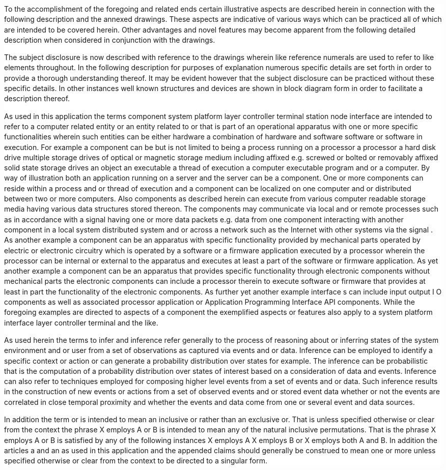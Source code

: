 To the accomplishment of the foregoing and related ends certain illustrative aspects are described herein in connection with the following description and the annexed drawings. These aspects are indicative of various ways which can be practiced all of which are intended to be covered herein. Other advantages and novel features may become apparent from the following detailed description when considered in conjunction with the drawings.

The subject disclosure is now described with reference to the drawings wherein like reference numerals are used to refer to like elements throughout. In the following description for purposes of explanation numerous specific details are set forth in order to provide a thorough understanding thereof. It may be evident however that the subject disclosure can be practiced without these specific details. In other instances well known structures and devices are shown in block diagram form in order to facilitate a description thereof.

As used in this application the terms component system platform layer controller terminal station node interface are intended to refer to a computer related entity or an entity related to or that is part of an operational apparatus with one or more specific functionalities wherein such entities can be either hardware a combination of hardware and software software or software in execution. For example a component can be but is not limited to being a process running on a processor a processor a hard disk drive multiple storage drives of optical or magnetic storage medium including affixed e.g. screwed or bolted or removably affixed solid state storage drives an object an executable a thread of execution a computer executable program and or a computer. By way of illustration both an application running on a server and the server can be a component. One or more components can reside within a process and or thread of execution and a component can be localized on one computer and or distributed between two or more computers. Also components as described herein can execute from various computer readable storage media having various data structures stored thereon. The components may communicate via local and or remote processes such as in accordance with a signal having one or more data packets e.g. data from one component interacting with another component in a local system distributed system and or across a network such as the Internet with other systems via the signal . As another example a component can be an apparatus with specific functionality provided by mechanical parts operated by electric or electronic circuitry which is operated by a software or a firmware application executed by a processor wherein the processor can be internal or external to the apparatus and executes at least a part of the software or firmware application. As yet another example a component can be an apparatus that provides specific functionality through electronic components without mechanical parts the electronic components can include a processor therein to execute software or firmware that provides at least in part the functionality of the electronic components. As further yet another example interface s can include input output I O components as well as associated processor application or Application Programming Interface API components. While the foregoing examples are directed to aspects of a component the exemplified aspects or features also apply to a system platform interface layer controller terminal and the like.

As used herein the terms to infer and inference refer generally to the process of reasoning about or inferring states of the system environment and or user from a set of observations as captured via events and or data. Inference can be employed to identify a specific context or action or can generate a probability distribution over states for example. The inference can be probabilistic that is the computation of a probability distribution over states of interest based on a consideration of data and events. Inference can also refer to techniques employed for composing higher level events from a set of events and or data. Such inference results in the construction of new events or actions from a set of observed events and or stored event data whether or not the events are correlated in close temporal proximity and whether the events and data come from one or several event and data sources.

In addition the term or is intended to mean an inclusive or rather than an exclusive or. That is unless specified otherwise or clear from the context the phrase X employs A or B is intended to mean any of the natural inclusive permutations. That is the phrase X employs A or B is satisfied by any of the following instances X employs A X employs B or X employs both A and B. In addition the articles a and an as used in this application and the appended claims should generally be construed to mean one or more unless specified otherwise or clear from the context to be directed to a singular form.
